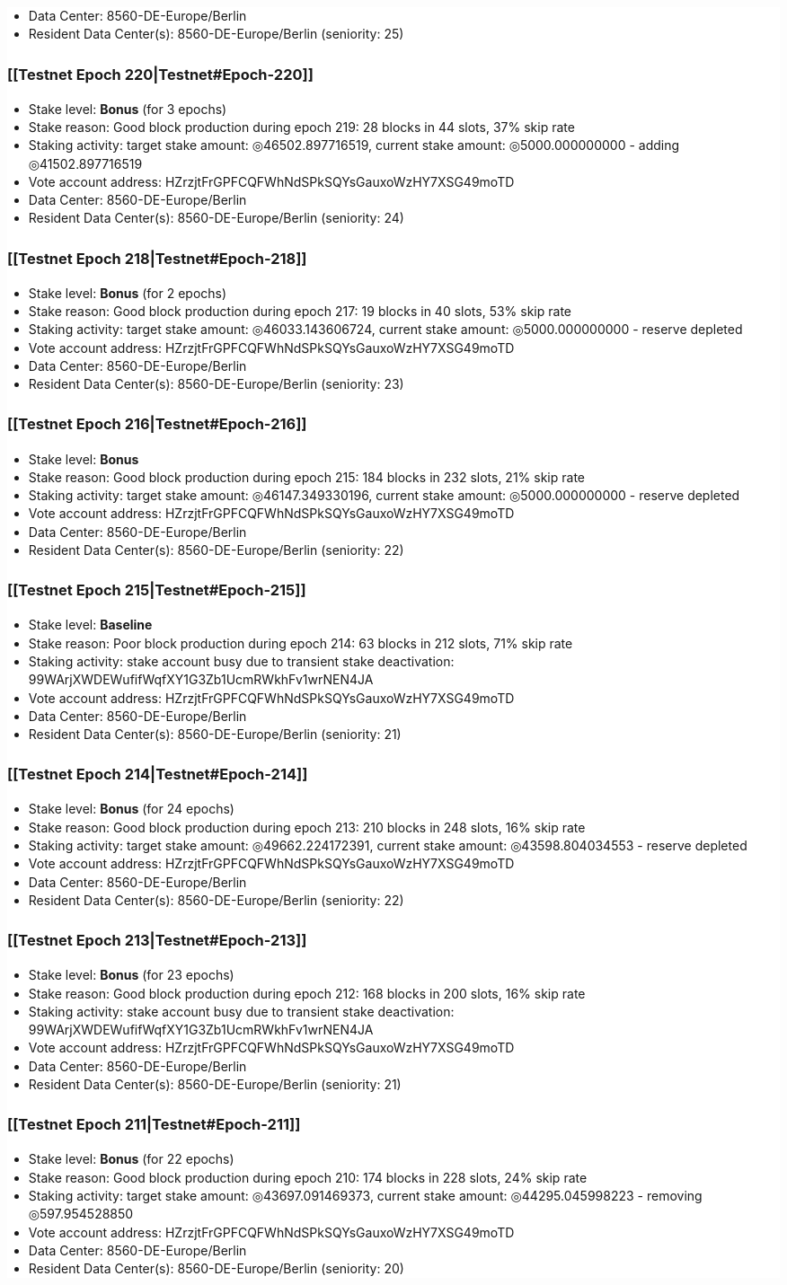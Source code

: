 * Data Center: 8560-DE-Europe/Berlin
* Resident Data Center(s): 8560-DE-Europe/Berlin (seniority: 25)
### [[Testnet Epoch 220|Testnet#Epoch-220]]
* Stake level: **Bonus** (for 3 epochs)
* Stake reason: Good block production during epoch 219: 28 blocks in 44 slots, 37% skip rate
* Staking activity: target stake amount: ◎46502.897716519, current stake amount: ◎5000.000000000 - adding ◎41502.897716519
* Vote account address: HZrzjtFrGPFCQFWhNdSPkSQYsGauxoWzHY7XSG49moTD
* Data Center: 8560-DE-Europe/Berlin
* Resident Data Center(s): 8560-DE-Europe/Berlin (seniority: 24)
### [[Testnet Epoch 218|Testnet#Epoch-218]]
* Stake level: **Bonus** (for 2 epochs)
* Stake reason: Good block production during epoch 217: 19 blocks in 40 slots, 53% skip rate
* Staking activity: target stake amount: ◎46033.143606724, current stake amount: ◎5000.000000000 - reserve depleted
* Vote account address: HZrzjtFrGPFCQFWhNdSPkSQYsGauxoWzHY7XSG49moTD
* Data Center: 8560-DE-Europe/Berlin
* Resident Data Center(s): 8560-DE-Europe/Berlin (seniority: 23)
### [[Testnet Epoch 216|Testnet#Epoch-216]]
* Stake level: **Bonus**
* Stake reason: Good block production during epoch 215: 184 blocks in 232 slots, 21% skip rate
* Staking activity: target stake amount: ◎46147.349330196, current stake amount: ◎5000.000000000 - reserve depleted
* Vote account address: HZrzjtFrGPFCQFWhNdSPkSQYsGauxoWzHY7XSG49moTD
* Data Center: 8560-DE-Europe/Berlin
* Resident Data Center(s): 8560-DE-Europe/Berlin (seniority: 22)
### [[Testnet Epoch 215|Testnet#Epoch-215]]
* Stake level: **Baseline**
* Stake reason: Poor block production during epoch 214: 63 blocks in 212 slots, 71% skip rate
* Staking activity: stake account busy due to transient stake deactivation: 99WArjXWDEWufifWqfXY1G3Zb1UcmRWkhFv1wrNEN4JA
* Vote account address: HZrzjtFrGPFCQFWhNdSPkSQYsGauxoWzHY7XSG49moTD
* Data Center: 8560-DE-Europe/Berlin
* Resident Data Center(s): 8560-DE-Europe/Berlin (seniority: 21)
### [[Testnet Epoch 214|Testnet#Epoch-214]]
* Stake level: **Bonus** (for 24 epochs)
* Stake reason: Good block production during epoch 213: 210 blocks in 248 slots, 16% skip rate
* Staking activity: target stake amount: ◎49662.224172391, current stake amount: ◎43598.804034553 - reserve depleted
* Vote account address: HZrzjtFrGPFCQFWhNdSPkSQYsGauxoWzHY7XSG49moTD
* Data Center: 8560-DE-Europe/Berlin
* Resident Data Center(s): 8560-DE-Europe/Berlin (seniority: 22)
### [[Testnet Epoch 213|Testnet#Epoch-213]]
* Stake level: **Bonus** (for 23 epochs)
* Stake reason: Good block production during epoch 212: 168 blocks in 200 slots, 16% skip rate
* Staking activity: stake account busy due to transient stake deactivation: 99WArjXWDEWufifWqfXY1G3Zb1UcmRWkhFv1wrNEN4JA
* Vote account address: HZrzjtFrGPFCQFWhNdSPkSQYsGauxoWzHY7XSG49moTD
* Data Center: 8560-DE-Europe/Berlin
* Resident Data Center(s): 8560-DE-Europe/Berlin (seniority: 21)
### [[Testnet Epoch 211|Testnet#Epoch-211]]
* Stake level: **Bonus** (for 22 epochs)
* Stake reason: Good block production during epoch 210: 174 blocks in 228 slots, 24% skip rate
* Staking activity: target stake amount: ◎43697.091469373, current stake amount: ◎44295.045998223 - removing ◎597.954528850
* Vote account address: HZrzjtFrGPFCQFWhNdSPkSQYsGauxoWzHY7XSG49moTD
* Data Center: 8560-DE-Europe/Berlin
* Resident Data Center(s): 8560-DE-Europe/Berlin (seniority: 20)